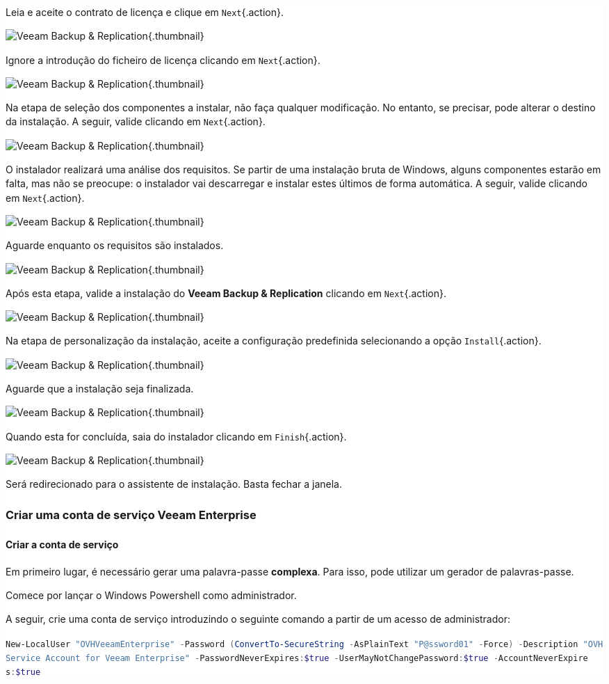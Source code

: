 Leia e aceite o contrato de licença e clique em `Next`{.action}.

![Veeam Backup & Replication](images/veeamBandR_inst_02.png){.thumbnail}

Ignore a introdução do ficheiro de licença clicando em `Next`{.action}.

![Veeam Backup & Replication](images/veeamBandR_inst_03.png){.thumbnail}

Na etapa de seleção dos componentes a instalar, não faça qualquer modificação. No entanto, se precisar, pode alterar o destino da instalação. A seguir, valide clicando em `Next`{.action}.

![Veeam Backup & Replication](images/veeamBandR_inst_04.png){.thumbnail}

O instalador realizará uma análise dos requisitos. Se partir de uma instalação bruta de Windows, alguns componentes estarão em falta, mas não se preocupe: o instalador vai descarregar e instalar estes últimos de forma automática. A seguir, valide clicando em `Next`{.action}.

![Veeam Backup & Replication](images/veeamBandR_inst_05.png){.thumbnail}

Aguarde enquanto os requisitos são instalados.

![Veeam Backup & Replication](images/veeamBandR_inst_06.png){.thumbnail}

Após esta etapa, valide a instalação do **Veeam Backup & Replication** clicando em `Next`{.action}.

![Veeam Backup & Replication](images/veeamBandR_inst_07.png){.thumbnail}

Na etapa de personalização da instalação, aceite a configuração predefinida selecionando a opção `Install`{.action}.

![Veeam Backup & Replication](images/veeamBandR_inst_08.png){.thumbnail}

Aguarde que a instalação seja finalizada.

![Veeam Backup & Replication](images/veeamBandR_inst_09.png){.thumbnail}

Quando esta for concluída, saia do instalador clicando em `Finish`{.action}.

![Veeam Backup & Replication](images/veeamBandR_inst_10.png){.thumbnail}

Será redirecionado para o assistente de instalação. Basta fechar a janela.

### Criar uma conta de serviço Veeam Enterprise

#### Criar a conta de serviço

Em primeiro lugar, é necessário gerar uma palavra-passe **complexa**. Para isso, pode utilizar um gerador de palavras-passe.

Comece por lançar o Windows Powershell como administrador.

A seguir, crie uma conta de serviço introduzindo o seguinte comando a partir de um acesso de administrador:

```powershell
New-LocalUser "OVHVeeamEnterprise" -Password (ConvertTo-SecureString -AsPlainText "P@ssword01" -Force) -Description "OVH Service Account for Veeam Enterprise" -PasswordNeverExpires:$true -UserMayNotChangePassword:$true -AccountNeverExpires:$true
```

